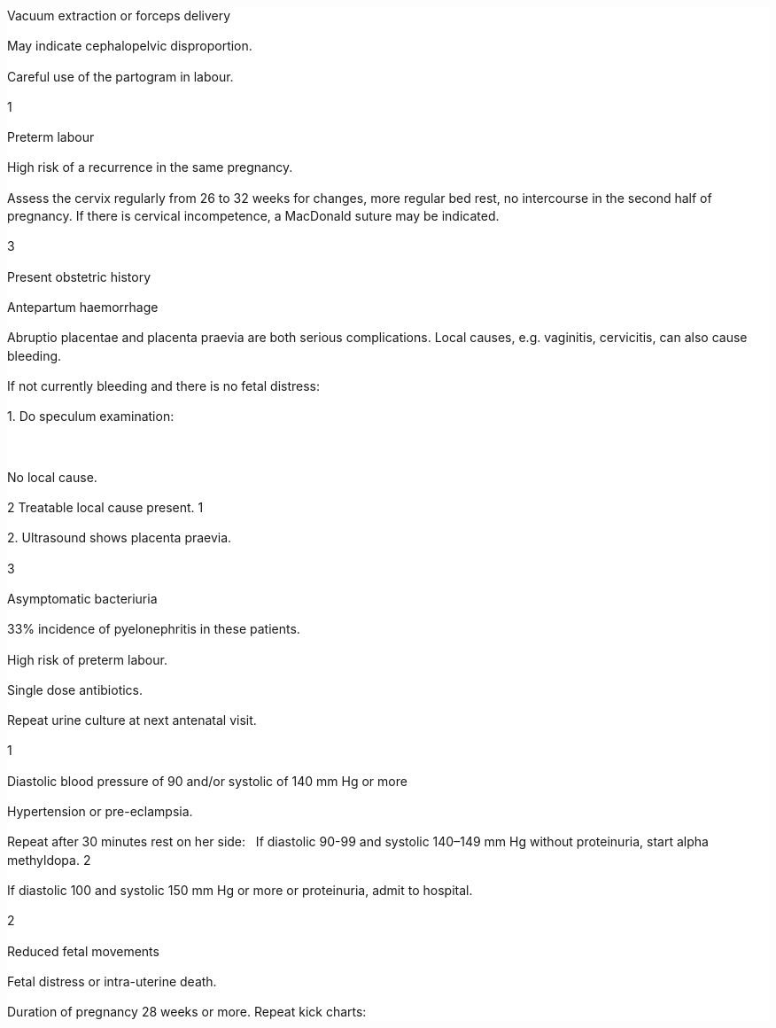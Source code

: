   <td><p>Vacuum extraction or forceps delivery</p></td>
  <td><p>May indicate cephalopelvic disproportion.</p></td>
  <td><p>Careful use of the partogram in labour.</p></td>
  <td><p>1</p></td>
 </tr>
 <tr>
  <td><p>Preterm labour</p></td>
  <td><p>High risk of a recurrence in the same pregnancy.</p></td>
  <td><p>Assess the cervix regularly from 26 to 32 weeks for changes, more regular bed rest, no intercourse in the second half of pregnancy. If there is cervical incompetence, a MacDonald suture may be indicated.</p></td>
  <td><p>3</p></td>
 </tr>
 <tr>
  <td colspan="4" class="table-subhead"><p>Present obstetric history</p></td>
  </tr>
 <tr>
  <td rowspan="4"><p>Antepartum haemorrhage</p></td>
  <td rowspan="4"><p>Abruptio placentae and placenta praevia are both serious complications. Local causes, e.g. vaginitis, cervicitis, can also cause bleeding.</p></td>
  <td><p>If not currently bleeding and there is no fetal distress:</p>
   <p>1. Do speculum examination:</p></td>
  <td>&nbsp;</td>
 </tr>
 <tr>
  <td><p>No local cause.</p></td>
  <td>2</td>
 </tr>
 <tr>
  <td>Treatable local cause present.</td>
  <td>1</td>
 </tr>
 <tr>
  <td><p>2. Ultrasound shows placenta praevia.</p></td>
  <td><p>3</p></td>
 </tr>
 <tr>
  <td><p>Asymptomatic bacteriuria</p></td>
  <td><p>33% incidence of pyelonephritis in these patients.</p>
   <p>High risk of preterm labour.</p></td>
  <td><p>Single dose antibiotics.</p>
   <p>Repeat urine culture at next antenatal visit.</p></td>
  <td><p>1</p></td>
 </tr>
 <tr>
  <td rowspan="3"><p>Diastolic blood pressure of 90 and/or systolic of 140 mm Hg or more</p></td>
  <td rowspan="3"><p>Hypertension or pre-eclampsia.</p></td>
  <td>Repeat after 30 minutes rest on her side:</td>
  <td>&nbsp;</td>
 </tr>
 <tr>
  <td>If diastolic 90-99 and systolic 140–149 mm Hg without proteinuria, start alpha methyldopa.</td>
  <td>2</td>
 </tr>
 <tr>
  <td><p>If diastolic 100 and systolic 150&nbsp;mm&nbsp;Hg or more or proteinuria, admit to hospital.</p></td>
  <td><p>2</p></td>
 </tr>
 <tr>
  <td rowspan="4"><p>Reduced fetal movements</p></td>
  <td rowspan="4"><p>Fetal distress or intra-uterine death.</p></td>
  <td>Duration of pregnancy 28 weeks or more. Repeat kick charts:</td>
  <td>&nbsp;</td>
